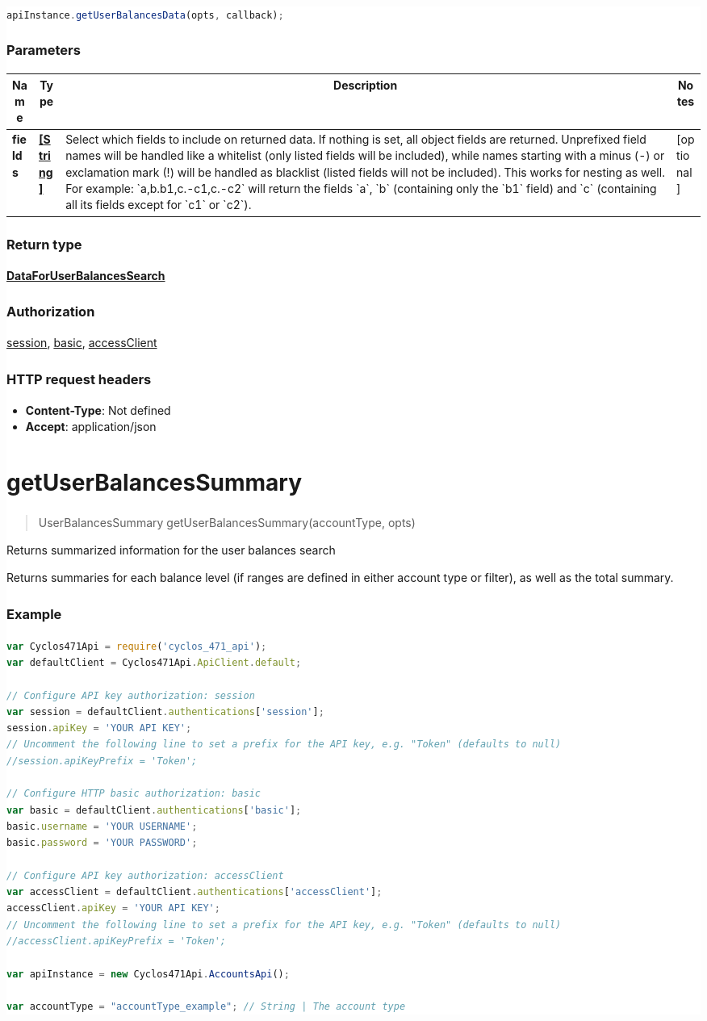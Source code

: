 ```javascript
apiInstance.getUserBalancesData(opts, callback);
```

### Parameters

Name | Type | Description  | Notes
------------- | ------------- | ------------- | -------------
 **fields** | [**[String]**](String.md)| Select which fields to include on returned data. If nothing is set, all object fields are returned. Unprefixed field names will be handled like a whitelist (only listed fields will be included), while names starting with a minus (-) or exclamation mark (!) will be handled as blacklist (listed fields will not be included). This works for nesting as well. For example: &#x60;a,b.b1,c.-c1,c.-c2&#x60; will return the fields &#x60;a&#x60;, &#x60;b&#x60; (containing only the &#x60;b1&#x60; field) and &#x60;c&#x60; (containing all its fields except for &#x60;c1&#x60; or &#x60;c2&#x60;).   | [optional] 

### Return type

[**DataForUserBalancesSearch**](DataForUserBalancesSearch.md)

### Authorization

[session](../README.md#session), [basic](../README.md#basic), [accessClient](../README.md#accessClient)

### HTTP request headers

 - **Content-Type**: Not defined
 - **Accept**: application/json

<a name="getUserBalancesSummary"></a>
# **getUserBalancesSummary**
> UserBalancesSummary getUserBalancesSummary(accountType, opts)

Returns summarized information for the user balances search

Returns summaries for each balance level (if ranges are defined in either account type or filter), as well as the total summary. 

### Example
```javascript
var Cyclos471Api = require('cyclos_471_api');
var defaultClient = Cyclos471Api.ApiClient.default;

// Configure API key authorization: session
var session = defaultClient.authentications['session'];
session.apiKey = 'YOUR API KEY';
// Uncomment the following line to set a prefix for the API key, e.g. "Token" (defaults to null)
//session.apiKeyPrefix = 'Token';

// Configure HTTP basic authorization: basic
var basic = defaultClient.authentications['basic'];
basic.username = 'YOUR USERNAME';
basic.password = 'YOUR PASSWORD';

// Configure API key authorization: accessClient
var accessClient = defaultClient.authentications['accessClient'];
accessClient.apiKey = 'YOUR API KEY';
// Uncomment the following line to set a prefix for the API key, e.g. "Token" (defaults to null)
//accessClient.apiKeyPrefix = 'Token';

var apiInstance = new Cyclos471Api.AccountsApi();

var accountType = "accountType_example"; // String | The account type
```